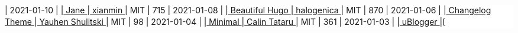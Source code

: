 |
2021-01-10
|
|[
Jane
](https://themes.gohugo.io/themes/hugo-theme-jane/)|[
xianmin
](https://github.com/kentcdodds/all-contributors)|
MIT
|
715
|
2021-01-08
|
|[
Beautiful Hugo
](https://themes.gohugo.io/themes/beautifulhugo/)|[
halogenica
](https://github.com/halogenica/Hugo-BeautifulHugo/blob/master/LICENSE)|
MIT
|
870
|
2021-01-06
|
|[
Changelog Theme
](https://themes.gohugo.io/themes/hugo-changelog-theme/)|[
Yauhen Shulitski
](https://github.com/jsnjack/hugo-changelog-theme)|
MIT
|
98
|
2021-01-04
|
|[
Minimal
](https://themes.gohugo.io/themes/minimal/)|[
Calin Tataru
](https://github.com/calintat/minimal)|
MIT
|
361
|
2021-01-03
|
|[
uBlogger
](https://themes.gohugo.io/themes/ublogger/)|[